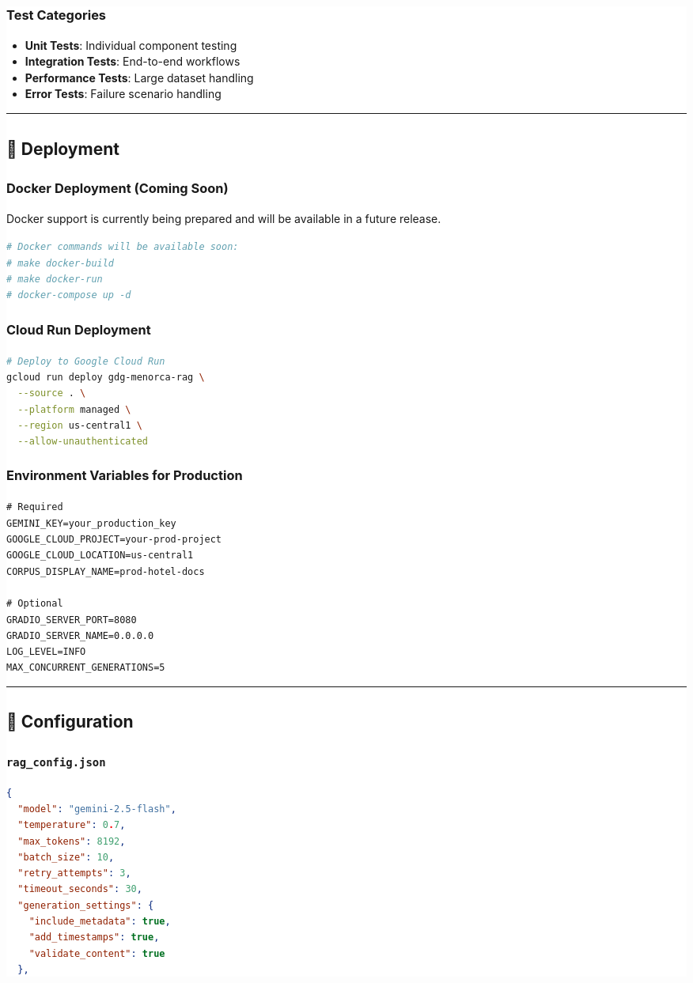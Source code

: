 ### Test Categories
- **Unit Tests**: Individual component testing
- **Integration Tests**: End-to-end workflows
- **Performance Tests**: Large dataset handling
- **Error Tests**: Failure scenario handling

---

## 🚢 Deployment

### Docker Deployment (Coming Soon)
Docker support is currently being prepared and will be available in a future release.

```bash
# Docker commands will be available soon:
# make docker-build
# make docker-run
# docker-compose up -d
```

### Cloud Run Deployment
```bash
# Deploy to Google Cloud Run
gcloud run deploy gdg-menorca-rag \
  --source . \
  --platform managed \
  --region us-central1 \
  --allow-unauthenticated
```

### Environment Variables for Production
```env
# Required
GEMINI_KEY=your_production_key
GOOGLE_CLOUD_PROJECT=your-prod-project
GOOGLE_CLOUD_LOCATION=us-central1
CORPUS_DISPLAY_NAME=prod-hotel-docs

# Optional
GRADIO_SERVER_PORT=8080
GRADIO_SERVER_NAME=0.0.0.0
LOG_LEVEL=INFO
MAX_CONCURRENT_GENERATIONS=5
```

---

## 🔧 Configuration

### `rag_config.json`
```json
{
  "model": "gemini-2.5-flash",
  "temperature": 0.7,
  "max_tokens": 8192,
  "batch_size": 10,
  "retry_attempts": 3,
  "timeout_seconds": 30,
  "generation_settings": {
    "include_metadata": true,
    "add_timestamps": true,
    "validate_content": true
  },
```
